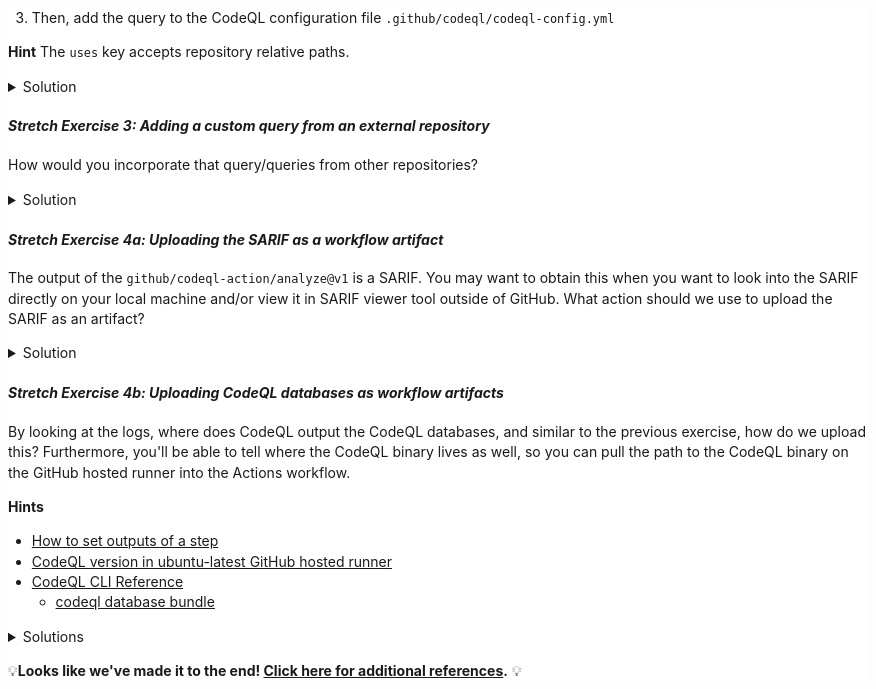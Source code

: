 3. Then, add the query to the CodeQL configuration file `.github/codeql/codeql-config.yml`

**Hint** The `uses` key accepts repository relative paths.

<details><summary>Solution</summary></details>

#### _Stretch Exercise 3: Adding a custom query from an external repository_

How would you incorporate that query/queries from other repositories?

<details><summary>Solution</summary></details>

#### _Stretch Exercise 4a: Uploading the SARIF as a workflow artifact_
    
The output of the `github/codeql-action/analyze@v1` is a SARIF. You may want to obtain this when you want to look into the SARIF directly on your local machine and/or view it in SARIF viewer tool outside of GitHub. What action should we use to upload the SARIF as an artifact?
<details><summary>Solution</summary></details>
    
#### _Stretch Exercise 4b: Uploading CodeQL databases as workflow artifacts_
    
By looking at the logs, where does CodeQL output the CodeQL databases, and similar to the previous exercise, how do we upload this? Furthermore, you'll be able to tell where the CodeQL binary lives as well, so you can pull the path to the CodeQL binary on the GitHub hosted runner into the Actions workflow.
    

**Hints**
- [How to set outputs of a step](https://github.com/actions/toolkit/blob/main/docs/commands.md)
- [CodeQL version in ubuntu-latest GitHub hosted runner](https://github.com/actions/virtual-environments/blob/main/images/linux/Ubuntu2004-README.md#tools)
- [CodeQL CLI Reference](https://codeql.github.com/docs/codeql-cli/manual/)
  - [codeql database bundle](https://codeql.github.com/docs/codeql-cli/manual/database-bundle/)

<details><summary>Solutions</summary></details>

💡**Looks like we've made it to the end! [Click here for additional references](api-references.md).** 💡

